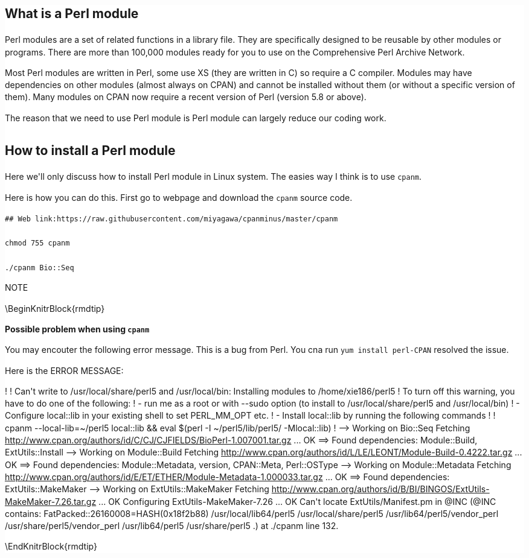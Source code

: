 ## What is a Perl module

Perl modules are a set of related functions in a library file. They are specifically designed to be reusable by other modules or programs. There are more than 100,000 modules ready for you to use on the Comprehensive Perl Archive Network.

Most Perl modules are written in Perl, some use XS (they are written in C) so require a C compiler. Modules may have dependencies on other modules (almost always on CPAN) and cannot be installed without them (or without a specific version of them). Many modules on CPAN now require a recent version of Perl (version 5.8 or above).

The reason that we need to use Perl module is Perl module can largely reduce our coding work. 


## How to install a Perl module

Here we'll only discuss how to install Perl module in Linux system. The easies way I think is to use `cpanm`. 

Here is how you can do this. First go to webpage and download the `cpanm` source code.

```
## Web link:https://raw.githubusercontent.com/miyagawa/cpanminus/master/cpanm

chmod 755 cpanm

./cpanm Bio::Seq

```

NOTE

\BeginKnitrBlock{rmdtip}<div class="rmdtip">
__Possible problem when using `cpanm`__

You may encouter the following error message. This is a bug from Perl. You cna run `yum install perl-CPAN` resolved the issue. 

Here is the ERROR MESSAGE:

!
! Can't write to /usr/local/share/perl5 and /usr/local/bin: Installing modules to /home/xie186/perl5
! To turn off this warning, you have to do one of the following:
!   - run me as a root or with --sudo option (to install to /usr/local/share/perl5 and /usr/local/bin)
!   - Configure local::lib in your existing shell to set PERL_MM_OPT etc.
!   - Install local::lib by running the following commands
!
!         cpanm --local-lib=~/perl5 local::lib && eval $(perl -I ~/perl5/lib/perl5/ -Mlocal::lib)
!
--> Working on Bio::Seq
Fetching http://www.cpan.org/authors/id/C/CJ/CJFIELDS/BioPerl-1.007001.tar.gz ... OK
==> Found dependencies: Module::Build, ExtUtils::Install
--> Working on Module::Build
Fetching http://www.cpan.org/authors/id/L/LE/LEONT/Module-Build-0.4222.tar.gz ... OK
==> Found dependencies: Module::Metadata, version, CPAN::Meta, Perl::OSType
--> Working on Module::Metadata
Fetching http://www.cpan.org/authors/id/E/ET/ETHER/Module-Metadata-1.000033.tar.gz ... OK
==> Found dependencies: ExtUtils::MakeMaker
--> Working on ExtUtils::MakeMaker
Fetching http://www.cpan.org/authors/id/B/BI/BINGOS/ExtUtils-MakeMaker-7.26.tar.gz ... OK
Configuring ExtUtils-MakeMaker-7.26 ... OK
Can't locate ExtUtils/Manifest.pm in @INC (@INC contains: FatPacked::26160008=HASH(0x18f2b88) /usr/local/lib64/perl5 /usr/local/share/perl5 /usr/lib64/perl5/vendor_perl /usr/share/perl5/vendor_perl /usr/lib64/perl5 /usr/share/perl5 .) at ./cpanm line 132.</div>\EndKnitrBlock{rmdtip}

